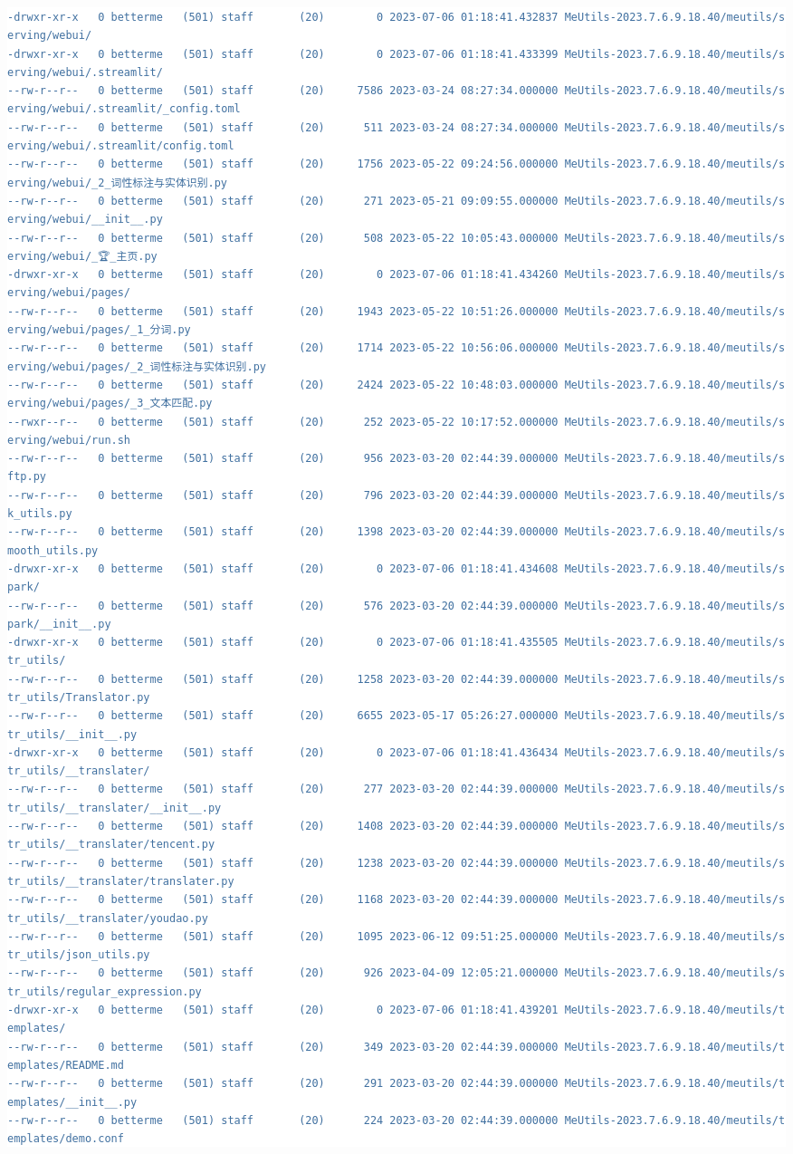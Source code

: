 ```diff
-drwxr-xr-x   0 betterme   (501) staff       (20)        0 2023-07-06 01:18:41.432837 MeUtils-2023.7.6.9.18.40/meutils/serving/webui/
-drwxr-xr-x   0 betterme   (501) staff       (20)        0 2023-07-06 01:18:41.433399 MeUtils-2023.7.6.9.18.40/meutils/serving/webui/.streamlit/
--rw-r--r--   0 betterme   (501) staff       (20)     7586 2023-03-24 08:27:34.000000 MeUtils-2023.7.6.9.18.40/meutils/serving/webui/.streamlit/_config.toml
--rw-r--r--   0 betterme   (501) staff       (20)      511 2023-03-24 08:27:34.000000 MeUtils-2023.7.6.9.18.40/meutils/serving/webui/.streamlit/config.toml
--rw-r--r--   0 betterme   (501) staff       (20)     1756 2023-05-22 09:24:56.000000 MeUtils-2023.7.6.9.18.40/meutils/serving/webui/_2_词性标注与实体识别.py
--rw-r--r--   0 betterme   (501) staff       (20)      271 2023-05-21 09:09:55.000000 MeUtils-2023.7.6.9.18.40/meutils/serving/webui/__init__.py
--rw-r--r--   0 betterme   (501) staff       (20)      508 2023-05-22 10:05:43.000000 MeUtils-2023.7.6.9.18.40/meutils/serving/webui/_🏆_主页.py
-drwxr-xr-x   0 betterme   (501) staff       (20)        0 2023-07-06 01:18:41.434260 MeUtils-2023.7.6.9.18.40/meutils/serving/webui/pages/
--rw-r--r--   0 betterme   (501) staff       (20)     1943 2023-05-22 10:51:26.000000 MeUtils-2023.7.6.9.18.40/meutils/serving/webui/pages/_1_分词.py
--rw-r--r--   0 betterme   (501) staff       (20)     1714 2023-05-22 10:56:06.000000 MeUtils-2023.7.6.9.18.40/meutils/serving/webui/pages/_2_词性标注与实体识别.py
--rw-r--r--   0 betterme   (501) staff       (20)     2424 2023-05-22 10:48:03.000000 MeUtils-2023.7.6.9.18.40/meutils/serving/webui/pages/_3_文本匹配.py
--rwxr--r--   0 betterme   (501) staff       (20)      252 2023-05-22 10:17:52.000000 MeUtils-2023.7.6.9.18.40/meutils/serving/webui/run.sh
--rw-r--r--   0 betterme   (501) staff       (20)      956 2023-03-20 02:44:39.000000 MeUtils-2023.7.6.9.18.40/meutils/sftp.py
--rw-r--r--   0 betterme   (501) staff       (20)      796 2023-03-20 02:44:39.000000 MeUtils-2023.7.6.9.18.40/meutils/sk_utils.py
--rw-r--r--   0 betterme   (501) staff       (20)     1398 2023-03-20 02:44:39.000000 MeUtils-2023.7.6.9.18.40/meutils/smooth_utils.py
-drwxr-xr-x   0 betterme   (501) staff       (20)        0 2023-07-06 01:18:41.434608 MeUtils-2023.7.6.9.18.40/meutils/spark/
--rw-r--r--   0 betterme   (501) staff       (20)      576 2023-03-20 02:44:39.000000 MeUtils-2023.7.6.9.18.40/meutils/spark/__init__.py
-drwxr-xr-x   0 betterme   (501) staff       (20)        0 2023-07-06 01:18:41.435505 MeUtils-2023.7.6.9.18.40/meutils/str_utils/
--rw-r--r--   0 betterme   (501) staff       (20)     1258 2023-03-20 02:44:39.000000 MeUtils-2023.7.6.9.18.40/meutils/str_utils/Translator.py
--rw-r--r--   0 betterme   (501) staff       (20)     6655 2023-05-17 05:26:27.000000 MeUtils-2023.7.6.9.18.40/meutils/str_utils/__init__.py
-drwxr-xr-x   0 betterme   (501) staff       (20)        0 2023-07-06 01:18:41.436434 MeUtils-2023.7.6.9.18.40/meutils/str_utils/__translater/
--rw-r--r--   0 betterme   (501) staff       (20)      277 2023-03-20 02:44:39.000000 MeUtils-2023.7.6.9.18.40/meutils/str_utils/__translater/__init__.py
--rw-r--r--   0 betterme   (501) staff       (20)     1408 2023-03-20 02:44:39.000000 MeUtils-2023.7.6.9.18.40/meutils/str_utils/__translater/tencent.py
--rw-r--r--   0 betterme   (501) staff       (20)     1238 2023-03-20 02:44:39.000000 MeUtils-2023.7.6.9.18.40/meutils/str_utils/__translater/translater.py
--rw-r--r--   0 betterme   (501) staff       (20)     1168 2023-03-20 02:44:39.000000 MeUtils-2023.7.6.9.18.40/meutils/str_utils/__translater/youdao.py
--rw-r--r--   0 betterme   (501) staff       (20)     1095 2023-06-12 09:51:25.000000 MeUtils-2023.7.6.9.18.40/meutils/str_utils/json_utils.py
--rw-r--r--   0 betterme   (501) staff       (20)      926 2023-04-09 12:05:21.000000 MeUtils-2023.7.6.9.18.40/meutils/str_utils/regular_expression.py
-drwxr-xr-x   0 betterme   (501) staff       (20)        0 2023-07-06 01:18:41.439201 MeUtils-2023.7.6.9.18.40/meutils/templates/
--rw-r--r--   0 betterme   (501) staff       (20)      349 2023-03-20 02:44:39.000000 MeUtils-2023.7.6.9.18.40/meutils/templates/README.md
--rw-r--r--   0 betterme   (501) staff       (20)      291 2023-03-20 02:44:39.000000 MeUtils-2023.7.6.9.18.40/meutils/templates/__init__.py
--rw-r--r--   0 betterme   (501) staff       (20)      224 2023-03-20 02:44:39.000000 MeUtils-2023.7.6.9.18.40/meutils/templates/demo.conf
```